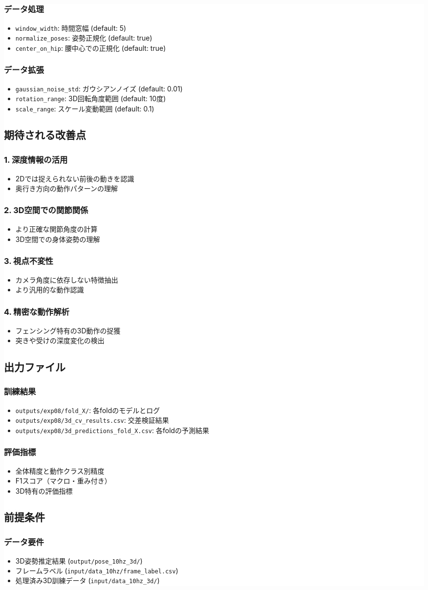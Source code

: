 ### データ処理
- `window_width`: 時間窓幅 (default: 5)
- `normalize_poses`: 姿勢正規化 (default: true)
- `center_on_hip`: 腰中心での正規化 (default: true)

### データ拡張
- `gaussian_noise_std`: ガウシアンノイズ (default: 0.01)
- `rotation_range`: 3D回転角度範囲 (default: 10度)
- `scale_range`: スケール変動範囲 (default: 0.1)

## 期待される改善点

### 1. 深度情報の活用
- 2Dでは捉えられない前後の動きを認識
- 奥行き方向の動作パターンの理解

### 2. 3D空間での関節関係
- より正確な関節角度の計算
- 3D空間での身体姿勢の理解

### 3. 視点不変性
- カメラ角度に依存しない特徴抽出
- より汎用的な動作認識

### 4. 精密な動作解析
- フェンシング特有の3D動作の捉獲
- 突きや受けの深度変化の検出

## 出力ファイル

### 訓練結果
- `outputs/exp08/fold_X/`: 各foldのモデルとログ
- `outputs/exp08/3d_cv_results.csv`: 交差検証結果
- `outputs/exp08/3d_predictions_fold_X.csv`: 各foldの予測結果

### 評価指標
- 全体精度と動作クラス別精度
- F1スコア（マクロ・重み付き）
- 3D特有の評価指標

## 前提条件

### データ要件
- 3D姿勢推定結果 (`output/pose_10hz_3d/`)
- フレームラベル (`input/data_10hz/frame_label.csv`)
- 処理済み3D訓練データ (`input/data_10hz_3d/`)
